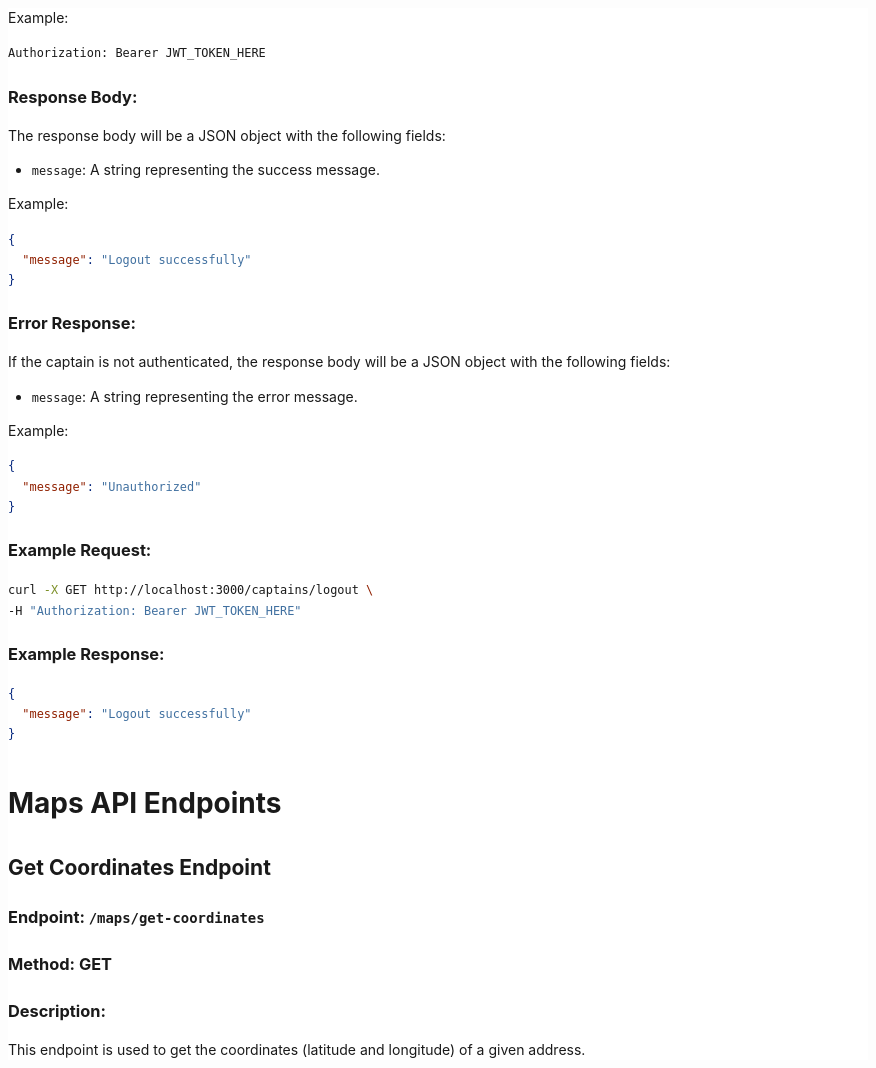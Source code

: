 Example:
```
Authorization: Bearer JWT_TOKEN_HERE
```

### Response Body:
The response body will be a JSON object with the following fields:

- `message`: A string representing the success message.

Example:
```json
{
  "message": "Logout successfully"
}
```

### Error Response:
If the captain is not authenticated, the response body will be a JSON object with the following fields:

- `message`: A string representing the error message.

Example:
```json
{
  "message": "Unauthorized"
}
```

### Example Request:
```bash
curl -X GET http://localhost:3000/captains/logout \
-H "Authorization: Bearer JWT_TOKEN_HERE"
```

### Example Response:
```json
{
  "message": "Logout successfully"
}
```

# Maps API Endpoints

## Get Coordinates Endpoint

### Endpoint: `/maps/get-coordinates`

### Method: GET

### Description:
This endpoint is used to get the coordinates (latitude and longitude) of a given address.
